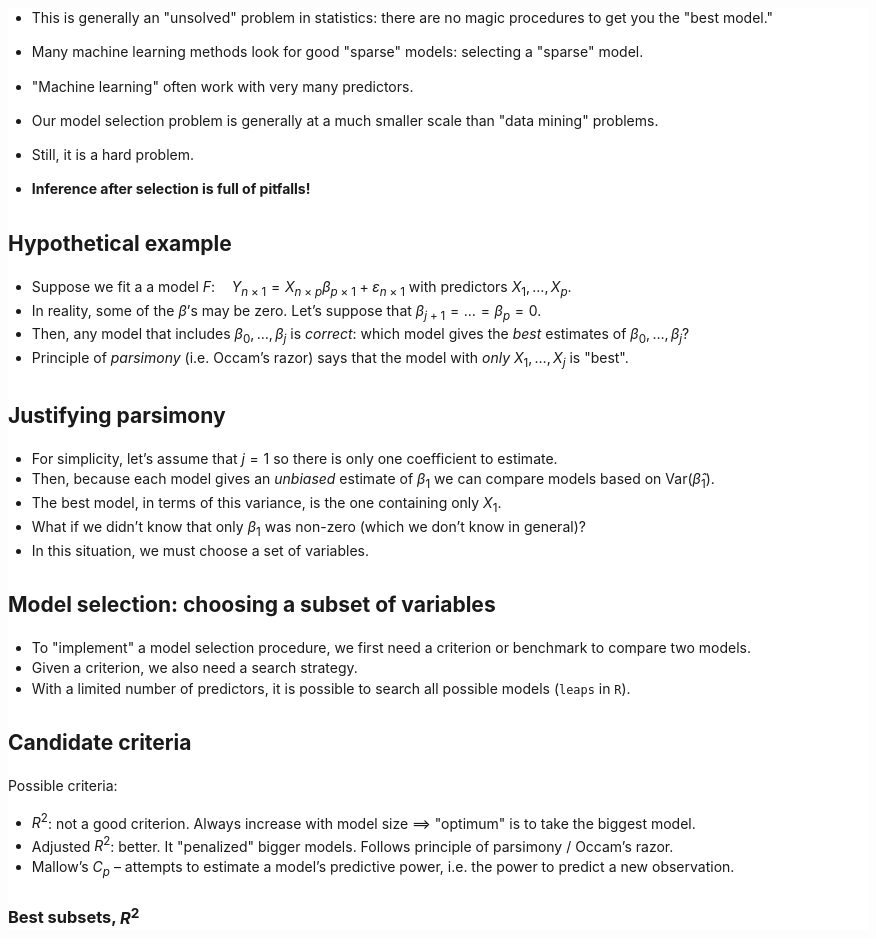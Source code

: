- This is generally an "unsolved" problem in statistics: there are no magic procedures to get you the "best model."

- Many machine learning methods look for good "sparse" models: selecting a "sparse" model.

- "Machine learning" often work with very many predictors.

- Our model selection problem is generally at a much smaller scale than "data mining" problems.

- Still, it is a hard problem.

- **Inference after selection is full of pitfalls!** 



## Hypothetical example
* Suppose we fit a a model $F: \quad Y_{n \times 1} = X_{n \times p} \beta_{p \times 1} + \varepsilon_{n \times 1}$ with predictors ${ X}_1, \dots, { X}_p$.
* In reality, some of the $\beta$’s may be zero. Let’s suppose that $\beta_{j+1}= \dots= \beta_{p}=0$.
* Then, any model that includes $\beta_0, \dots, \beta_j$ is *correct*: which model gives the *best* estimates of $\beta_0, \dots, \beta_j$?
* Principle of *parsimony* (i.e. Occam’s razor) says that the model with *only* ${X}_1, \dots, {X}_j$ is "best".

## Justifying parsimony

- For simplicity, let’s assume that $j=1$ so there is only one coefficient to estimate.
- Then, because each model gives an *unbiased* estimate of $\beta_1$ we can compare models based on $\text{Var}(\widehat{\beta}_1).$
- The best model, in terms of this variance, is the one containing only ${ X}_1$.
- What if we didn’t know that only $\beta_1$ was non-zero (which we don’t know in general)?
- In this situation, we must choose a set of variables.

## Model selection: choosing a subset of variables

* To "implement" a model selection procedure, we first need a criterion or benchmark to compare two models.
* Given a criterion, we also need a search strategy.
* With a limited number of predictors, it is possible to search all possible models (`leaps` in `R`).

## Candidate criteria

Possible criteria:

* $R^2$: not a good criterion. Always increase with model size $\implies$ "optimum" is to take the biggest model.
* Adjusted $R^2$: better. It "penalized" bigger models. Follows principle of parsimony / Occam’s razor.
* Mallow’s $C_p$ – attempts to estimate a model’s predictive power, i.e. the power to predict a new observation.

### Best subsets, $R^2$

